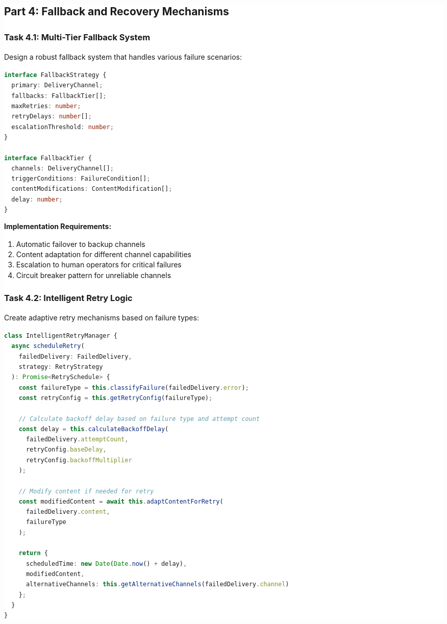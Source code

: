 ## Part 4: Fallback and Recovery Mechanisms

### Task 4.1: Multi-Tier Fallback System
Design a robust fallback system that handles various failure scenarios:

```typescript
interface FallbackStrategy {
  primary: DeliveryChannel;
  fallbacks: FallbackTier[];
  maxRetries: number;
  retryDelays: number[];
  escalationThreshold: number;
}

interface FallbackTier {
  channels: DeliveryChannel[];
  triggerConditions: FailureCondition[];
  contentModifications: ContentModification[];
  delay: number;
}
```

**Implementation Requirements:**
1. Automatic failover to backup channels
2. Content adaptation for different channel capabilities
3. Escalation to human operators for critical failures
4. Circuit breaker pattern for unreliable channels

### Task 4.2: Intelligent Retry Logic
Create adaptive retry mechanisms based on failure types:

```typescript
class IntelligentRetryManager {
  async scheduleRetry(
    failedDelivery: FailedDelivery,
    strategy: RetryStrategy
  ): Promise<RetrySchedule> {
    const failureType = this.classifyFailure(failedDelivery.error);
    const retryConfig = this.getRetryConfig(failureType);
    
    // Calculate backoff delay based on failure type and attempt count
    const delay = this.calculateBackoffDelay(
      failedDelivery.attemptCount,
      retryConfig.baseDelay,
      retryConfig.backoffMultiplier
    );
    
    // Modify content if needed for retry
    const modifiedContent = await this.adaptContentForRetry(
      failedDelivery.content,
      failureType
    );
    
    return {
      scheduledTime: new Date(Date.now() + delay),
      modifiedContent,
      alternativeChannels: this.getAlternativeChannels(failedDelivery.channel)
    };
  }
}
```

